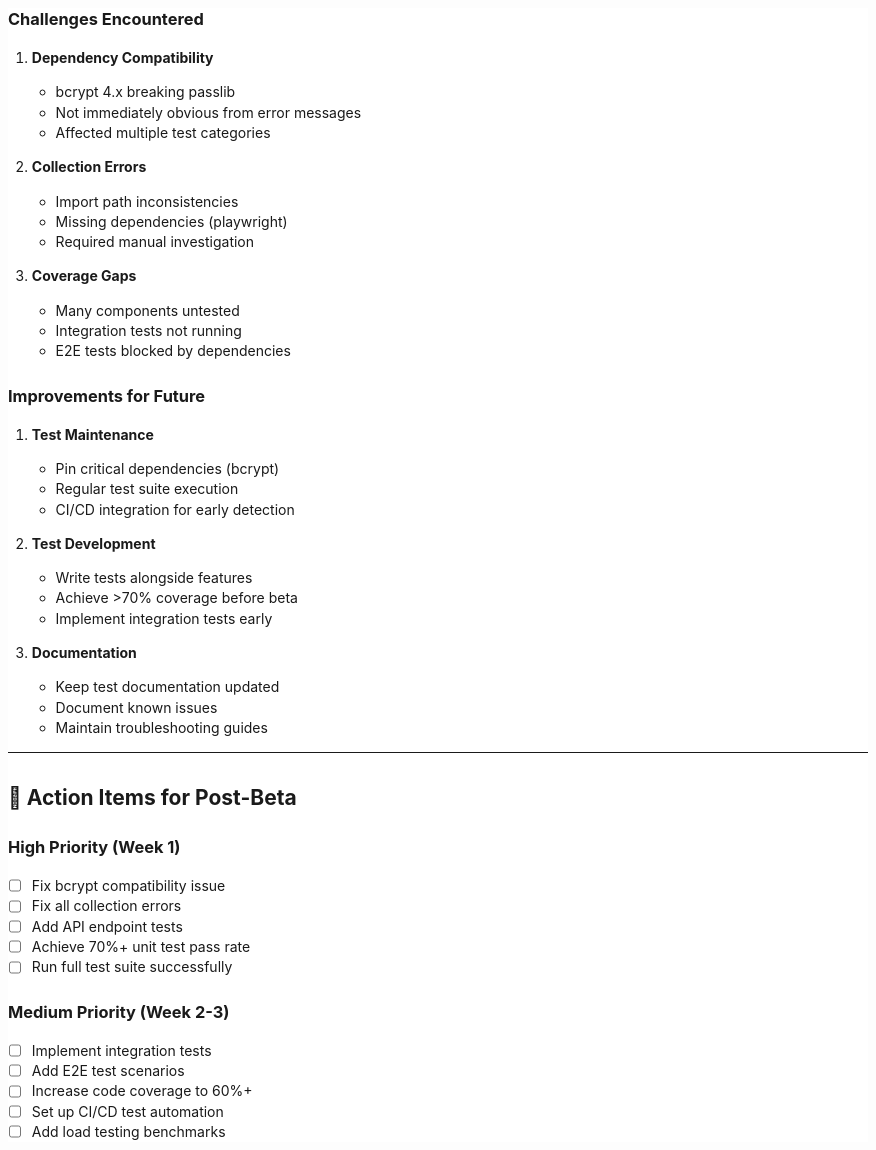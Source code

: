 ### Challenges Encountered

1. **Dependency Compatibility**
   - bcrypt 4.x breaking passlib
   - Not immediately obvious from error messages
   - Affected multiple test categories

2. **Collection Errors**
   - Import path inconsistencies
   - Missing dependencies (playwright)
   - Required manual investigation

3. **Coverage Gaps**
   - Many components untested
   - Integration tests not running
   - E2E tests blocked by dependencies

### Improvements for Future

1. **Test Maintenance**
   - Pin critical dependencies (bcrypt)
   - Regular test suite execution
   - CI/CD integration for early detection

2. **Test Development**
   - Write tests alongside features
   - Achieve >70% coverage before beta
   - Implement integration tests early

3. **Documentation**
   - Keep test documentation updated
   - Document known issues
   - Maintain troubleshooting guides

---

## 📝 Action Items for Post-Beta

### High Priority (Week 1)

- [ ] Fix bcrypt compatibility issue
- [ ] Fix all collection errors
- [ ] Add API endpoint tests
- [ ] Achieve 70%+ unit test pass rate
- [ ] Run full test suite successfully

### Medium Priority (Week 2-3)

- [ ] Implement integration tests
- [ ] Add E2E test scenarios
- [ ] Increase code coverage to 60%+
- [ ] Set up CI/CD test automation
- [ ] Add load testing benchmarks
